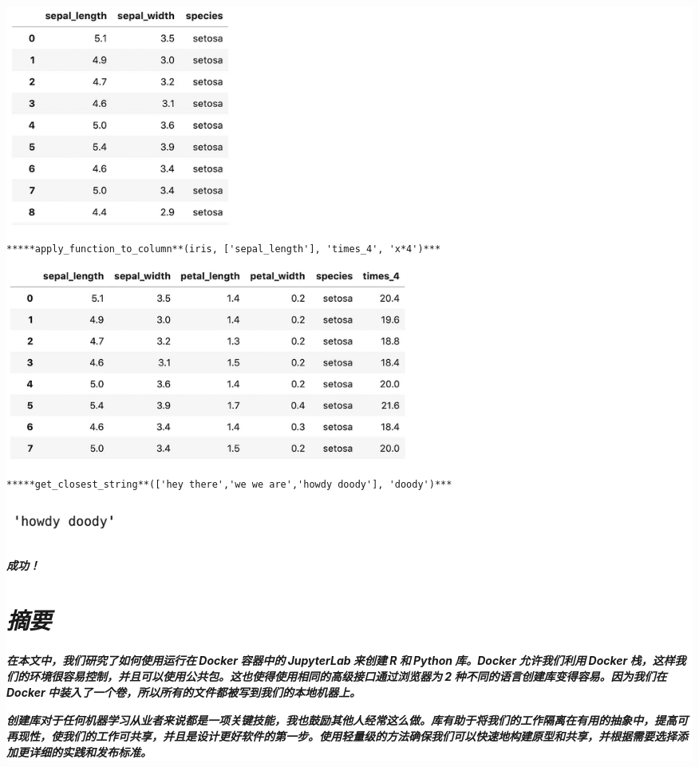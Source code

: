 ***![](img/4cbb4a7c31f8cb96ab06db32b6657385.png)***

```
*****apply_function_to_column**(iris, ['sepal_length'], 'times_4', 'x*4')***
```

***![](img/2926a56a936b0758f794bc8f95e85698.png)***

```
*****get_closest_string**(['hey there','we we are','howdy doody'], 'doody')***
```

***![](img/b9465bb23fc0ac679ed579006057c6d6.png)***

***成功！***

# ***摘要***

***在本文中，我们研究了如何使用运行在 Docker 容器中的 JupyterLab 来创建 R 和 Python 库。Docker 允许我们利用 Docker 栈，这样我们的环境很容易控制，并且可以使用公共包。这也使得使用相同的高级接口通过浏览器为 2 种不同的语言创建库变得容易。因为我们在 Docker 中装入了一个卷，所以所有的文件都被写到我们的本地机器上。***

***创建库对于任何机器学习从业者来说都是一项关键技能，我也鼓励其他人经常这么做。库有助于将我们的工作隔离在有用的抽象中，提高可再现性，使我们的工作可共享，并且是设计更好软件的第一步。使用轻量级的方法确保我们可以快速地构建原型和共享，并根据需要选择添加更详细的实践和发布标准。***
